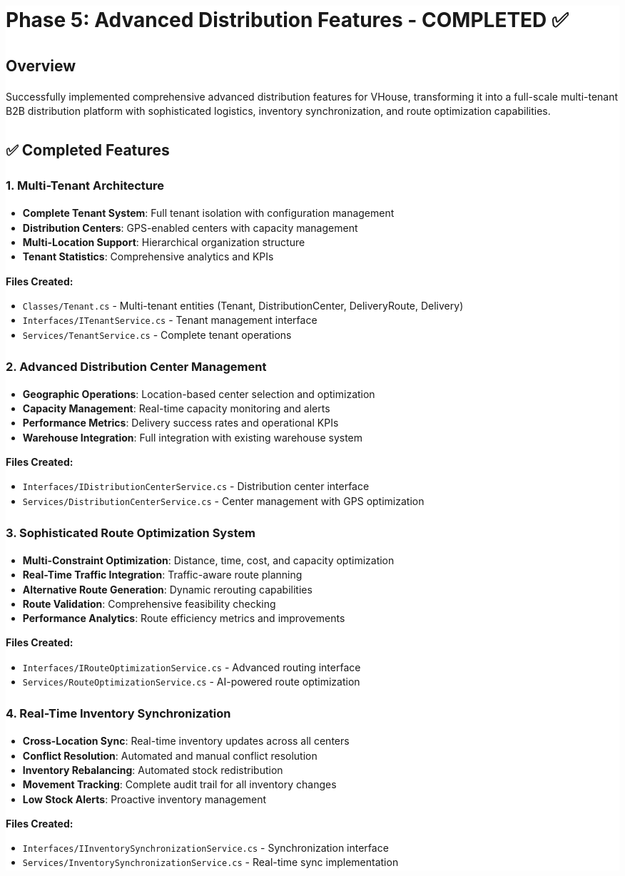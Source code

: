 # Phase 5: Advanced Distribution Features - COMPLETED ✅

## Overview
Successfully implemented comprehensive advanced distribution features for VHouse, transforming it into a full-scale multi-tenant B2B distribution platform with sophisticated logistics, inventory synchronization, and route optimization capabilities.

## ✅ Completed Features

### 1. Multi-Tenant Architecture
- **Complete Tenant System**: Full tenant isolation with configuration management
- **Distribution Centers**: GPS-enabled centers with capacity management  
- **Multi-Location Support**: Hierarchical organization structure
- **Tenant Statistics**: Comprehensive analytics and KPIs

**Files Created:**
- `Classes/Tenant.cs` - Multi-tenant entities (Tenant, DistributionCenter, DeliveryRoute, Delivery)
- `Interfaces/ITenantService.cs` - Tenant management interface
- `Services/TenantService.cs` - Complete tenant operations

### 2. Advanced Distribution Center Management
- **Geographic Operations**: Location-based center selection and optimization
- **Capacity Management**: Real-time capacity monitoring and alerts
- **Performance Metrics**: Delivery success rates and operational KPIs
- **Warehouse Integration**: Full integration with existing warehouse system

**Files Created:**
- `Interfaces/IDistributionCenterService.cs` - Distribution center interface
- `Services/DistributionCenterService.cs` - Center management with GPS optimization

### 3. Sophisticated Route Optimization System
- **Multi-Constraint Optimization**: Distance, time, cost, and capacity optimization
- **Real-Time Traffic Integration**: Traffic-aware route planning
- **Alternative Route Generation**: Dynamic rerouting capabilities
- **Route Validation**: Comprehensive feasibility checking
- **Performance Analytics**: Route efficiency metrics and improvements

**Files Created:**
- `Interfaces/IRouteOptimizationService.cs` - Advanced routing interface
- `Services/RouteOptimizationService.cs` - AI-powered route optimization

### 4. Real-Time Inventory Synchronization
- **Cross-Location Sync**: Real-time inventory updates across all centers
- **Conflict Resolution**: Automated and manual conflict resolution
- **Inventory Rebalancing**: Automated stock redistribution
- **Movement Tracking**: Complete audit trail for all inventory changes
- **Low Stock Alerts**: Proactive inventory management

**Files Created:**
- `Interfaces/IInventorySynchronizationService.cs` - Synchronization interface
- `Services/InventorySynchronizationService.cs` - Real-time sync implementation
